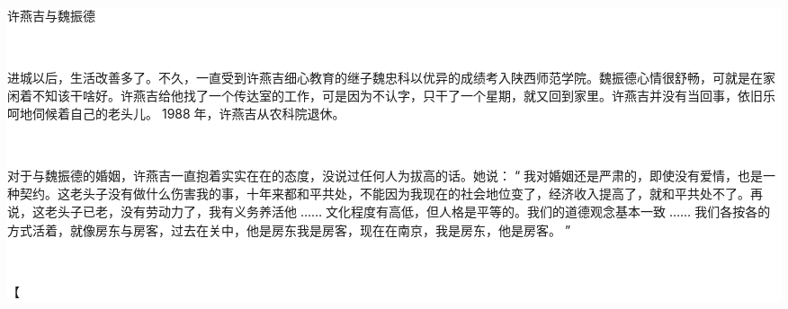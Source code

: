<p class="p2">
<span class="s1">
   许燕吉与魏振德
  </span>
</p>
<p class="p1">
<span class="s1">
</span>
<br/>
</p>
<p class="p2">
<span class="s1">
   进城以后，生活改善多了。不久，一直受到许燕吉细心教育的继子魏忠科以优异的成绩考入陕西师范学院。魏振德心情很舒畅，可就是在家闲着不知该干啥好。许燕吉给他找了一个传达室的工作，可是因为不认字，只干了一个星期，就又回到家里。许燕吉并没有当回事，依旧乐呵地伺候着自己的老头儿。
  </span>
<span class="s3">
   1988
  </span>
<span class="s1">
   年，许燕吉从农科院退休。
  </span>
</p>
<p class="p1">
<span class="s1">
</span>
<br/>
</p>
<p class="p2">
<span class="s1">
   对于与魏振德的婚姻，许燕吉一直抱着实实在在的态度，没说过任何人为拔高的话。她说：
  </span>
<span class="s3">
   “
  </span>
<span class="s1">
   我对婚姻还是严肃的，即使没有爱情，也是一种契约。这老头子没有做什么伤害我的事，十年来都和平共处，不能因为我现在的社会地位变了，经济收入提高了，就和平共处不了。再说，这老头子已老，没有劳动力了，我有义务养活他
  </span>
<span class="s3">
   ……
  </span>
<span class="s1">
   文化程度有高低，但人格是平等的。我们的道德观念基本一致
  </span>
<span class="s3">
   ……
  </span>
<span class="s1">
   我们各按各的方式活着，就像房东与房客，过去在关中，他是房东我是房客，现在在南京，我是房东，他是房客。
  </span>
<span class="s3">
   ”
  </span>
</p>
<p class="p1">
<span class="s1">
</span>
<br/>
</p>
<p class="p3">
<span class="s2">
   【
  </span>
<span class="s1">